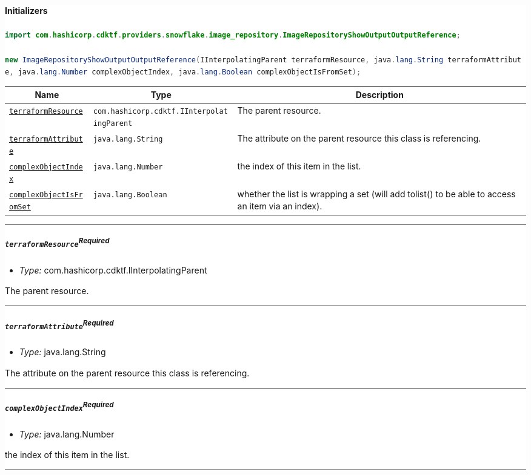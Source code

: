 #### Initializers <a name="Initializers" id="@cdktf/provider-snowflake.imageRepository.ImageRepositoryShowOutputOutputReference.Initializer"></a>

```java
import com.hashicorp.cdktf.providers.snowflake.image_repository.ImageRepositoryShowOutputOutputReference;

new ImageRepositoryShowOutputOutputReference(IInterpolatingParent terraformResource, java.lang.String terraformAttribute, java.lang.Number complexObjectIndex, java.lang.Boolean complexObjectIsFromSet);
```

| **Name** | **Type** | **Description** |
| --- | --- | --- |
| <code><a href="#@cdktf/provider-snowflake.imageRepository.ImageRepositoryShowOutputOutputReference.Initializer.parameter.terraformResource">terraformResource</a></code> | <code>com.hashicorp.cdktf.IInterpolatingParent</code> | The parent resource. |
| <code><a href="#@cdktf/provider-snowflake.imageRepository.ImageRepositoryShowOutputOutputReference.Initializer.parameter.terraformAttribute">terraformAttribute</a></code> | <code>java.lang.String</code> | The attribute on the parent resource this class is referencing. |
| <code><a href="#@cdktf/provider-snowflake.imageRepository.ImageRepositoryShowOutputOutputReference.Initializer.parameter.complexObjectIndex">complexObjectIndex</a></code> | <code>java.lang.Number</code> | the index of this item in the list. |
| <code><a href="#@cdktf/provider-snowflake.imageRepository.ImageRepositoryShowOutputOutputReference.Initializer.parameter.complexObjectIsFromSet">complexObjectIsFromSet</a></code> | <code>java.lang.Boolean</code> | whether the list is wrapping a set (will add tolist() to be able to access an item via an index). |

---

##### `terraformResource`<sup>Required</sup> <a name="terraformResource" id="@cdktf/provider-snowflake.imageRepository.ImageRepositoryShowOutputOutputReference.Initializer.parameter.terraformResource"></a>

- *Type:* com.hashicorp.cdktf.IInterpolatingParent

The parent resource.

---

##### `terraformAttribute`<sup>Required</sup> <a name="terraformAttribute" id="@cdktf/provider-snowflake.imageRepository.ImageRepositoryShowOutputOutputReference.Initializer.parameter.terraformAttribute"></a>

- *Type:* java.lang.String

The attribute on the parent resource this class is referencing.

---

##### `complexObjectIndex`<sup>Required</sup> <a name="complexObjectIndex" id="@cdktf/provider-snowflake.imageRepository.ImageRepositoryShowOutputOutputReference.Initializer.parameter.complexObjectIndex"></a>

- *Type:* java.lang.Number

the index of this item in the list.

---
